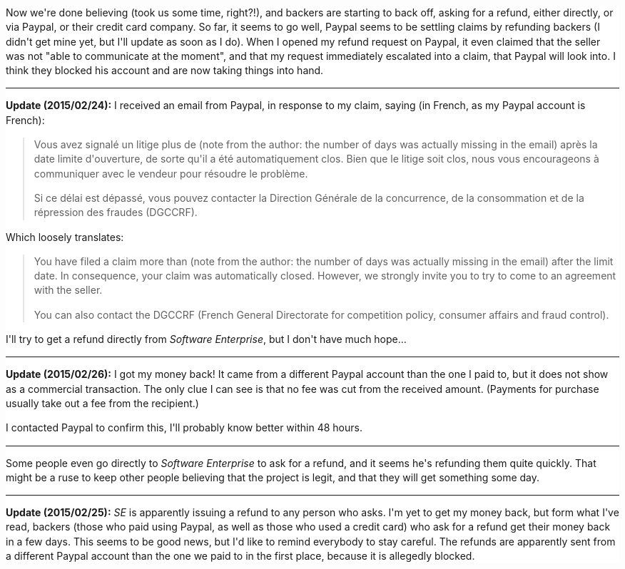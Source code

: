 Now we're done believing (took us some time, right?!), and backers are starting to
back off, asking for a refund, either directly, or via Paypal, or their credit card
company. So far, it seems to go well, Paypal seems to be settling claims by
refunding backers (I didn't get mine yet, but I'll update as soon as I do).
When I opened my refund request on Paypal, it even claimed that the seller was not
"able to communicate at the moment", and that my request immediately escalated into
a claim, that Paypal will look into. I think they blocked his account and are now
taking things into hand.

---

<a name="20150224-2"></a>
**Update (2015/02/24):** I received an email from Paypal, in response to my claim,
saying (in French, as my Paypal account is French):

> Vous avez signalé un litige plus de (note from the author: the number of days was
> actually missing in the email) après la date limite d'ouverture, de
> sorte qu'il a été automatiquement clos. Bien que le litige soit clos, nous
> vous encourageons à communiquer avec le vendeur pour résoudre le problème.
>
> Si ce délai est dépassé, vous pouvez contacter la Direction Générale de la
> concurrence, de la consommation et de la répression des fraudes (DGCCRF).

Which loosely translates:
> You have filed a claim more than (note from the author: the number of days was
> actually missing in the email) after the limit date. In consequence, your claim
> was automatically closed. However, we strongly invite you to try to come to an
> agreement with the seller.
>
> You can also contact the DGCCRF (French General Directorate for competition
> policy,  consumer affairs and fraud control).

I'll try to get a refund directly from *Software Enterprise*, but I don't have much
hope...

---

<a name="20150226"></a>
**Update (2015/02/26):** I got my money back! It came from a different Paypal
account than the one I paid to, but it does not show as a commercial transaction.
The only clue I can see is that no fee was cut from the received amount. (Payments
for purchase usually take out a fee from the recipient.)

I contacted Paypal to confirm this, I'll probably know better within 48 hours.

---

Some people even go directly to *Software Enterprise* to ask for a refund, and it
seems he's refunding them quite quickly. That might be a ruse to keep other people
believing that the project is legit, and that they will get something some day.

---

<a name="20150225-2"></a>
**Update (2015/02/25):** *SE* is apparently issuing a refund to any person who asks.
I'm yet to get my money back, but form what I've read, backers (those who paid using
Paypal, as well as those who used a credit card) who ask for a refund get their
money back in a few days. This seems to be good news, but I'd like to remind
everybody to stay careful. The refunds are apparently sent from a different Paypal
account than the one we paid to in the first place, because it is allegedly
blocked.
